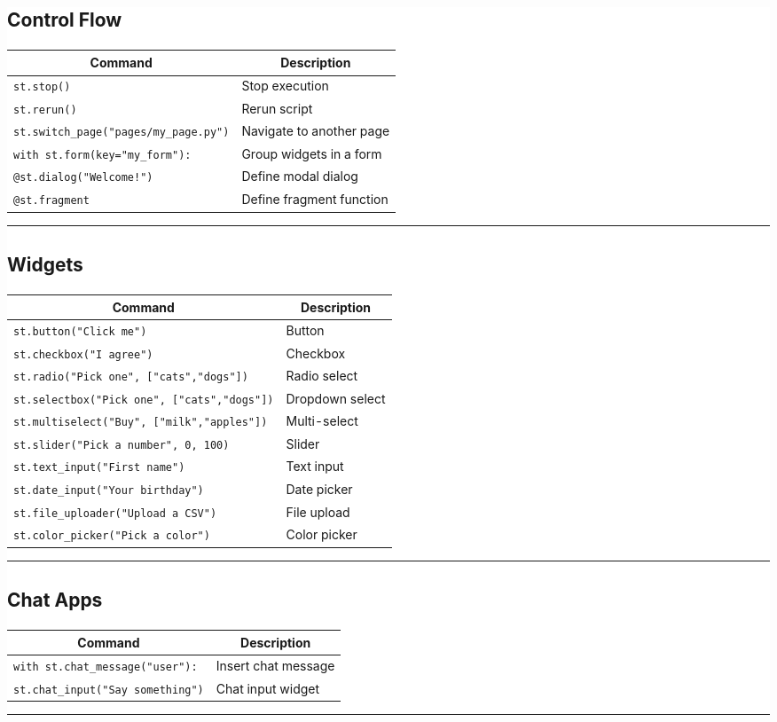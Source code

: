 
## Control Flow

| Command | Description |
|---------|-------------|
| `st.stop()` | Stop execution |
| `st.rerun()` | Rerun script |
| `st.switch_page("pages/my_page.py")` | Navigate to another page |
| `with st.form(key="my_form"):` | Group widgets in a form |
| `@st.dialog("Welcome!")` | Define modal dialog |
| `@st.fragment` | Define fragment function |

---

## Widgets

| Command | Description |
|---------|-------------|
| `st.button("Click me")` | Button |
| `st.checkbox("I agree")` | Checkbox |
| `st.radio("Pick one", ["cats","dogs"])` | Radio select |
| `st.selectbox("Pick one", ["cats","dogs"])` | Dropdown select |
| `st.multiselect("Buy", ["milk","apples"])` | Multi-select |
| `st.slider("Pick a number", 0, 100)` | Slider |
| `st.text_input("First name")` | Text input |
| `st.date_input("Your birthday")` | Date picker |
| `st.file_uploader("Upload a CSV")` | File upload |
| `st.color_picker("Pick a color")` | Color picker |

---

## Chat Apps

| Command | Description |
|---------|-------------|
| `with st.chat_message("user"):` | Insert chat message |
| `st.chat_input("Say something")` | Chat input widget |

---
